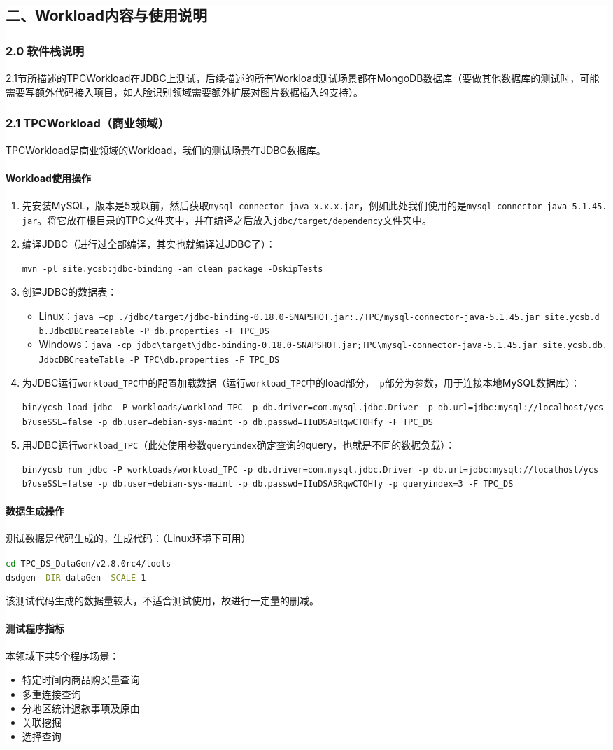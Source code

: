 

## 二、Workload内容与使用说明

### 2.0 软件栈说明

2.1节所描述的TPCWorkload在JDBC上测试，后续描述的所有Workload测试场景都在MongoDB数据库（要做其他数据库的测试时，可能需要写额外代码接入项目，如人脸识别领域需要额外扩展对图片数据插入的支持）。



### 2.1 TPCWorkload（商业领域）

TPCWorkload是商业领域的Workload，我们的测试场景在JDBC数据库。

#### Workload使用操作

1. 先安装MySQL，版本是5或以前，然后获取`mysql-connector-java-x.x.x.jar`，例如此处我们使用的是`mysql-connector-java-5.1.45.jar`。将它放在根目录的TPC文件夹中，并在编译之后放入`jdbc/target/dependency`文件夹中。

2. 编译JDBC（进行过全部编译，其实也就编译过JDBC了）：

   `mvn -pl site.ycsb:jdbc-binding -am clean package -DskipTests`

3. 创建JDBC的数据表：

   - Linux：`java –cp ./jdbc/target/jdbc-binding-0.18.0-SNAPSHOT.jar:./TPC/mysql-connector-java-5.1.45.jar site.ycsb.db.JdbcDBCreateTable -P db.properties -F TPC_DS`
   - Windows：`java -cp jdbc\target\jdbc-binding-0.18.0-SNAPSHOT.jar;TPC\mysql-connector-java-5.1.45.jar site.ycsb.db.JdbcDBCreateTable -P TPC\db.properties -F TPC_DS`

4. 为JDBC运行`workload_TPC`中的配置加载数据（运行`workload_TPC`中的load部分，`-p`部分为参数，用于连接本地MySQL数据库）：

   `bin/ycsb load jdbc -P workloads/workload_TPC -p db.driver=com.mysql.jdbc.Driver -p db.url=jdbc:mysql://localhost/ycsb?useSSL=false -p db.user=debian-sys-maint -p db.passwd=IIuDSA5RqwCTOHfy -F TPC_DS`

5. 用JDBC运行`workload_TPC`（此处使用参数`queryindex`确定查询的query，也就是不同的数据负载）：

   `bin/ycsb run jdbc -P workloads/workload_TPC -p db.driver=com.mysql.jdbc.Driver -p db.url=jdbc:mysql://localhost/ycsb?useSSL=false -p db.user=debian-sys-maint -p db.passwd=IIuDSA5RqwCTOHfy -p queryindex=3 -F TPC_DS`

#### 数据生成操作

测试数据是代码生成的，生成代码：（Linux环境下可用）

```bash
cd TPC_DS_DataGen/v2.8.0rc4/tools
dsdgen -DIR dataGen -SCALE 1
```

该测试代码生成的数据量较大，不适合测试使用，故进行一定量的删减。

#### 测试程序指标

本领域下共5个程序场景：
- 特定时间内商品购买量查询
- 多重连接查询
- 分地区统计退款事项及原由
- 关联挖掘
- 选择查询
